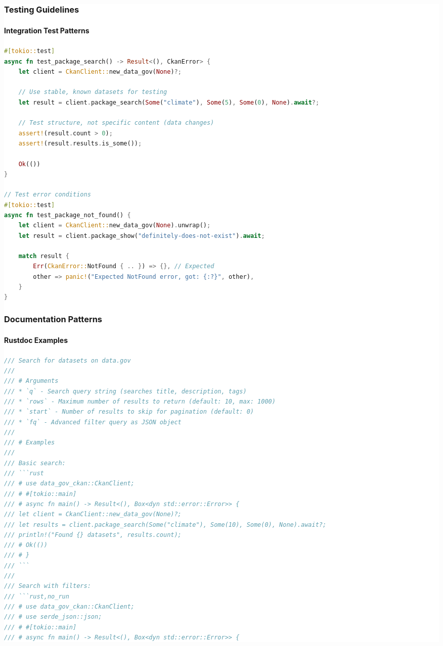### Testing Guidelines

#### Integration Test Patterns
```rust
#[tokio::test]
async fn test_package_search() -> Result<(), CkanError> {
    let client = CkanClient::new_data_gov(None)?;
    
    // Use stable, known datasets for testing
    let result = client.package_search(Some("climate"), Some(5), Some(0), None).await?;
    
    // Test structure, not specific content (data changes)
    assert!(result.count > 0);
    assert!(result.results.is_some());
    
    Ok(())
}

// Test error conditions
#[tokio::test]  
async fn test_package_not_found() {
    let client = CkanClient::new_data_gov(None).unwrap();
    let result = client.package_show("definitely-does-not-exist").await;
    
    match result {
        Err(CkanError::NotFound { .. }) => {}, // Expected
        other => panic!("Expected NotFound error, got: {:?}", other),
    }
}
```

### Documentation Patterns

#### Rustdoc Examples
```rust
/// Search for datasets on data.gov
///
/// # Arguments
/// * `q` - Search query string (searches title, description, tags)
/// * `rows` - Maximum number of results to return (default: 10, max: 1000)
/// * `start` - Number of results to skip for pagination (default: 0)
/// * `fq` - Advanced filter query as JSON object
///
/// # Examples
///
/// Basic search:
/// ```rust
/// # use data_gov_ckan::CkanClient;
/// # #[tokio::main]
/// # async fn main() -> Result<(), Box<dyn std::error::Error>> {
/// let client = CkanClient::new_data_gov(None)?;
/// let results = client.package_search(Some("climate"), Some(10), Some(0), None).await?;
/// println!("Found {} datasets", results.count);
/// # Ok(())
/// # }
/// ```
///
/// Search with filters:
/// ```rust,no_run
/// # use data_gov_ckan::CkanClient;
/// # use serde_json::json;
/// # #[tokio::main]  
/// # async fn main() -> Result<(), Box<dyn std::error::Error>> {
```